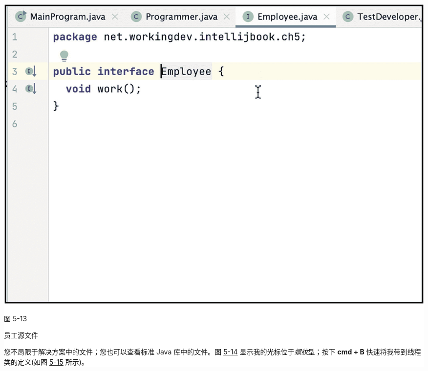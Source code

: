 ![img/498711_1_En_5_Fig13_HTML.jpg](img/498711_1_En_5_Fig13_HTML.jpg)

图 5-13

员工源文件

您不局限于解决方案中的文件；您也可以查看标准 Java 库中的文件。图 [5-14](#Fig14) 显示我的光标位于*螺纹*型；按下 **cmd + B** 快速将我带到线程类的定义(如图 [5-15](#Fig15) 所示)。

